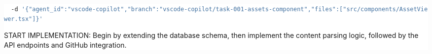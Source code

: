 ```bash
  -d '{"agent_id":"vscode-copilot","branch":"vscode-copilot/task-001-assets-component","files":["src/components/AssetViewer.tsx"]}'
```

START IMPLEMENTATION: Begin by extending the database schema, then implement the content parsing logic, followed by the API endpoints and GitHub integration.
